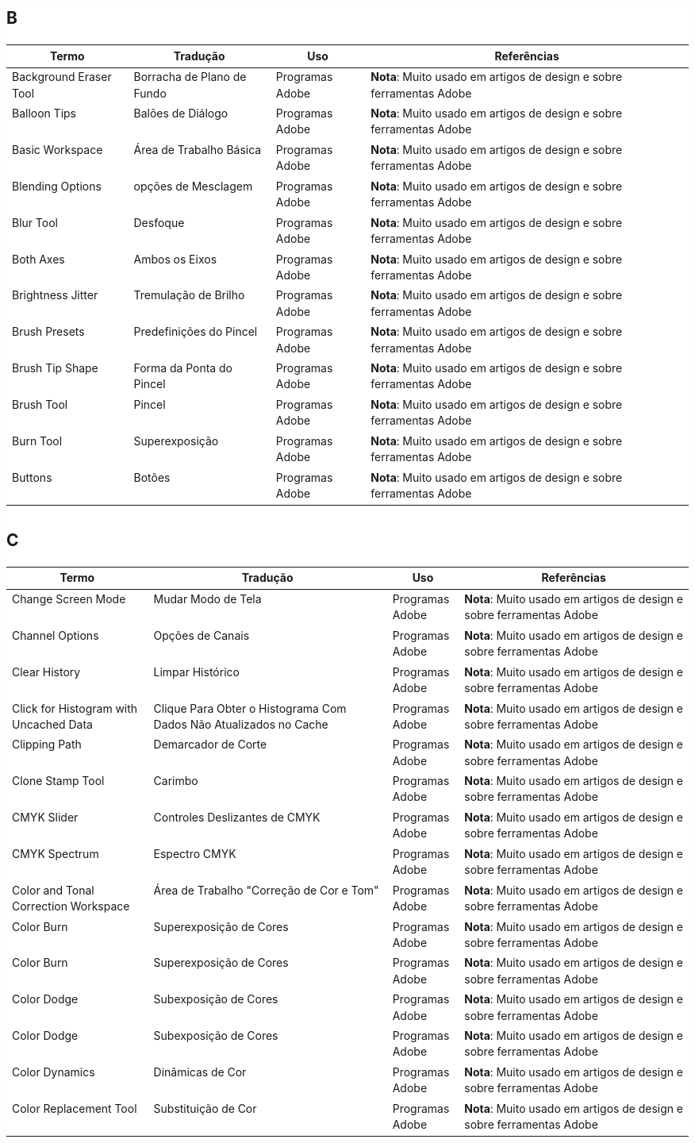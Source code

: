 ## B
Termo | Tradução | Uso | Referências
--- | --- | --- | ---
Background Eraser Tool | Borracha de Plano de Fundo | Programas Adobe | **Nota**: Muito usado em artigos de design e sobre ferramentas Adobe
Balloon Tips | Balões de Diálogo | Programas Adobe | **Nota**: Muito usado em artigos de design e sobre ferramentas Adobe
Basic Workspace | Área de Trabalho Básica | Programas Adobe | **Nota**: Muito usado em artigos de design e sobre ferramentas Adobe
Blending Options | opções de Mesclagem | Programas Adobe | **Nota**: Muito usado em artigos de design e sobre ferramentas Adobe
Blur Tool | Desfoque | Programas Adobe | **Nota**: Muito usado em artigos de design e sobre ferramentas Adobe
Both Axes | Ambos os Eixos | Programas Adobe | **Nota**: Muito usado em artigos de design e sobre ferramentas Adobe
Brightness Jitter | Tremulação de Brilho | Programas Adobe | **Nota**: Muito usado em artigos de design e sobre ferramentas Adobe
Brush Presets | Predefinições do Pincel | Programas Adobe | **Nota**: Muito usado em artigos de design e sobre ferramentas Adobe
Brush Tip Shape | Forma da Ponta do Pincel | Programas Adobe | **Nota**: Muito usado em artigos de design e sobre ferramentas Adobe
Brush Tool | Pincel | Programas Adobe | **Nota**: Muito usado em artigos de design e sobre ferramentas Adobe
Burn Tool | Superexposição | Programas Adobe | **Nota**: Muito usado em artigos de design e sobre ferramentas Adobe
Buttons | Botões | Programas Adobe | **Nota**: Muito usado em artigos de design e sobre ferramentas Adobe

## C
Termo | Tradução | Uso | Referências
--- | --- | --- | ---
Change Screen Mode | Mudar Modo de Tela | Programas Adobe | **Nota**: Muito usado em artigos de design e sobre ferramentas Adobe
Channel Options | Opções de Canais | Programas Adobe | **Nota**: Muito usado em artigos de design e sobre ferramentas Adobe
Clear History | Limpar Histórico | Programas Adobe | **Nota**: Muito usado em artigos de design e sobre ferramentas Adobe
Click for Histogram with Uncached Data | Clique Para Obter o Histograma Com Dados Não Atualizados no Cache | Programas Adobe | **Nota**: Muito usado em artigos de design e sobre ferramentas Adobe
Clipping Path | Demarcador de Corte | Programas Adobe | **Nota**: Muito usado em artigos de design e sobre ferramentas Adobe
Clone Stamp Tool | Carimbo | Programas Adobe | **Nota**: Muito usado em artigos de design e sobre ferramentas Adobe
CMYK Slider | Controles Deslizantes de CMYK | Programas Adobe | **Nota**: Muito usado em artigos de design e sobre ferramentas Adobe
CMYK Spectrum | Espectro CMYK | Programas Adobe | **Nota**: Muito usado em artigos de design e sobre ferramentas Adobe
Color and Tonal Correction Workspace | Área de Trabalho "Correção de Cor e Tom" | Programas Adobe | **Nota**: Muito usado em artigos de design e sobre ferramentas Adobe
Color Burn | Superexposição de Cores | Programas Adobe | **Nota**: Muito usado em artigos de design e sobre ferramentas Adobe
Color Burn | Superexposição de Cores | Programas Adobe | **Nota**: Muito usado em artigos de design e sobre ferramentas Adobe
Color Dodge | Subexposição de Cores | Programas Adobe | **Nota**: Muito usado em artigos de design e sobre ferramentas Adobe
Color Dodge | Subexposição de Cores | Programas Adobe | **Nota**: Muito usado em artigos de design e sobre ferramentas Adobe
Color Dynamics | Dinâmicas de Cor | Programas Adobe | **Nota**: Muito usado em artigos de design e sobre ferramentas Adobe
Color Replacement Tool | Substituição de Cor | Programas Adobe | **Nota**: Muito usado em artigos de design e sobre ferramentas Adobe